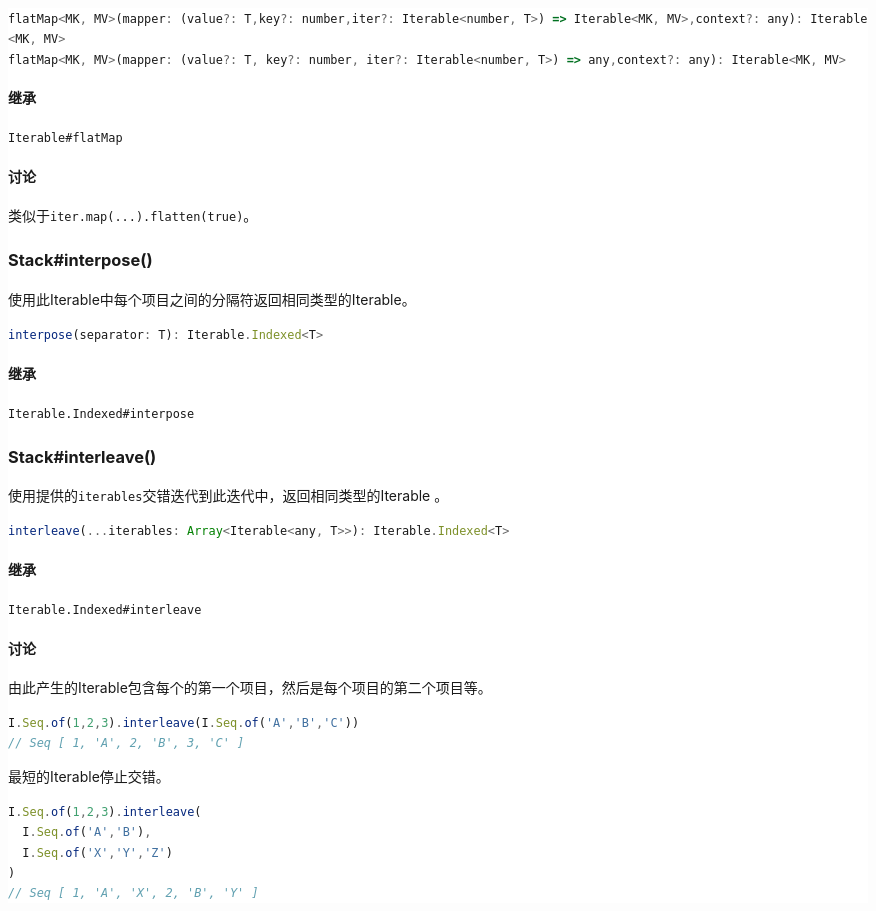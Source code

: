 ```javascript
flatMap<MK, MV>(mapper: (value?: T,key?: number,iter?: Iterable<number, T>) => Iterable<MK, MV>,context?: any): Iterable<MK, MV>
flatMap<MK, MV>(mapper: (value?: T, key?: number, iter?: Iterable<number, T>) => any,context?: any): Iterable<MK, MV>
```

#### 继承

```
Iterable#flatMap
```

#### 讨论

类似于`iter.map(...).flatten(true)`。

### Stack#interpose()

使用此Iterable中每个项目之间的分隔符返回相同类型的Iterable。

```javascript
interpose(separator: T): Iterable.Indexed<T>
```

#### 继承

```
Iterable.Indexed#interpose
```

### Stack#interleave()

使用提供的`iterables`交错迭代到此迭代中，返回相同类型的Iterable 。

```javascript
interleave(...iterables: Array<Iterable<any, T>>): Iterable.Indexed<T>
```

#### 继承

```
Iterable.Indexed#interleave
```

#### 讨论

由此产生的Iterable包含每个的第一个项目，然后是每个项目的第二个项目等。

```javascript
I.Seq.of(1,2,3).interleave(I.Seq.of('A','B','C'))
// Seq [ 1, 'A', 2, 'B', 3, 'C' ]
```

最短的Iterable停止交错。

```javascript
I.Seq.of(1,2,3).interleave(
  I.Seq.of('A','B'),
  I.Seq.of('X','Y','Z')
)
// Seq [ 1, 'A', 'X', 2, 'B', 'Y' ]
```
